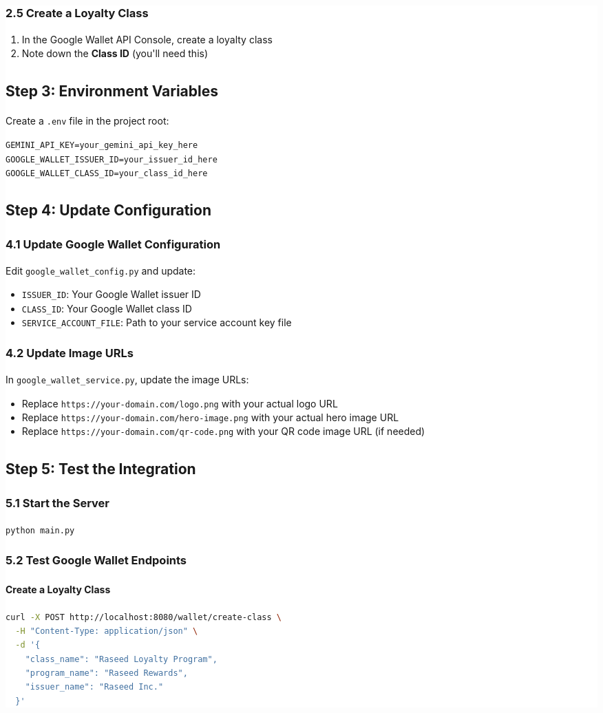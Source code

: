 ### 2.5 Create a Loyalty Class

1. In the Google Wallet API Console, create a loyalty class
2. Note down the **Class ID** (you'll need this)

## Step 3: Environment Variables

Create a `.env` file in the project root:

```env
GEMINI_API_KEY=your_gemini_api_key_here
GOOGLE_WALLET_ISSUER_ID=your_issuer_id_here
GOOGLE_WALLET_CLASS_ID=your_class_id_here
```

## Step 4: Update Configuration

### 4.1 Update Google Wallet Configuration

Edit `google_wallet_config.py` and update:
- `ISSUER_ID`: Your Google Wallet issuer ID
- `CLASS_ID`: Your Google Wallet class ID
- `SERVICE_ACCOUNT_FILE`: Path to your service account key file

### 4.2 Update Image URLs

In `google_wallet_service.py`, update the image URLs:
- Replace `https://your-domain.com/logo.png` with your actual logo URL
- Replace `https://your-domain.com/hero-image.png` with your actual hero image URL
- Replace `https://your-domain.com/qr-code.png` with your QR code image URL (if needed)

## Step 5: Test the Integration

### 5.1 Start the Server

```bash
python main.py
```

### 5.2 Test Google Wallet Endpoints

#### Create a Loyalty Class
```bash
curl -X POST http://localhost:8080/wallet/create-class \
  -H "Content-Type: application/json" \
  -d '{
    "class_name": "Raseed Loyalty Program",
    "program_name": "Raseed Rewards",
    "issuer_name": "Raseed Inc."
  }'
```
